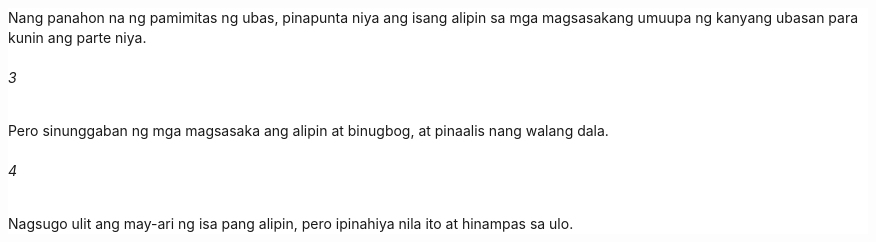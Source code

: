 




Nang panahon na ng pamimitas ng ubas, pinapunta niya ang isang alipin sa mga magsasakang umuupa ng kanyang ubasan para kunin ang parte niya. 





















###### 3 










Pero sinunggaban ng mga magsasaka ang alipin at binugbog, at pinaalis nang walang dala. 





















###### 4 










Nagsugo ulit ang may-ari ng isa pang alipin, pero ipinahiya nila ito at hinampas sa ulo. 













